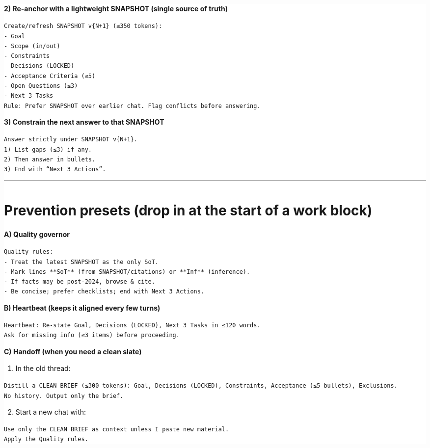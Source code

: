**2) Re-anchor with a lightweight SNAPSHOT (single source of truth)**

```
Create/refresh SNAPSHOT v{N+1} (≤350 tokens):
- Goal
- Scope (in/out)
- Constraints
- Decisions (LOCKED)
- Acceptance Criteria (≤5)
- Open Questions (≤3)
- Next 3 Tasks
Rule: Prefer SNAPSHOT over earlier chat. Flag conflicts before answering.
```

**3) Constrain the next answer to that SNAPSHOT**

```
Answer strictly under SNAPSHOT v{N+1}.
1) List gaps (≤3) if any.
2) Then answer in bullets.
3) End with “Next 3 Actions”.
```

* * *

Prevention presets (drop in at the start of a work block)
=========================================================

**A) Quality governor**

```
Quality rules:
- Treat the latest SNAPSHOT as the only SoT.
- Mark lines **SoT** (from SNAPSHOT/citations) or **Inf** (inference).
- If facts may be post-2024, browse & cite.
- Be concise; prefer checklists; end with Next 3 Actions.
```

**B) Heartbeat (keeps it aligned every few turns)**

```
Heartbeat: Re-state Goal, Decisions (LOCKED), Next 3 Tasks in ≤120 words.
Ask for missing info (≤3 items) before proceeding.
```

**C) Handoff (when you need a clean slate)**

1. In the old thread:
    

```
Distill a CLEAN BRIEF (≤300 tokens): Goal, Decisions (LOCKED), Constraints, Acceptance (≤5 bullets), Exclusions.
No history. Output only the brief.
```

2. Start a new chat with:
    

```
Use only the CLEAN BRIEF as context unless I paste new material.
Apply the Quality rules.
```
